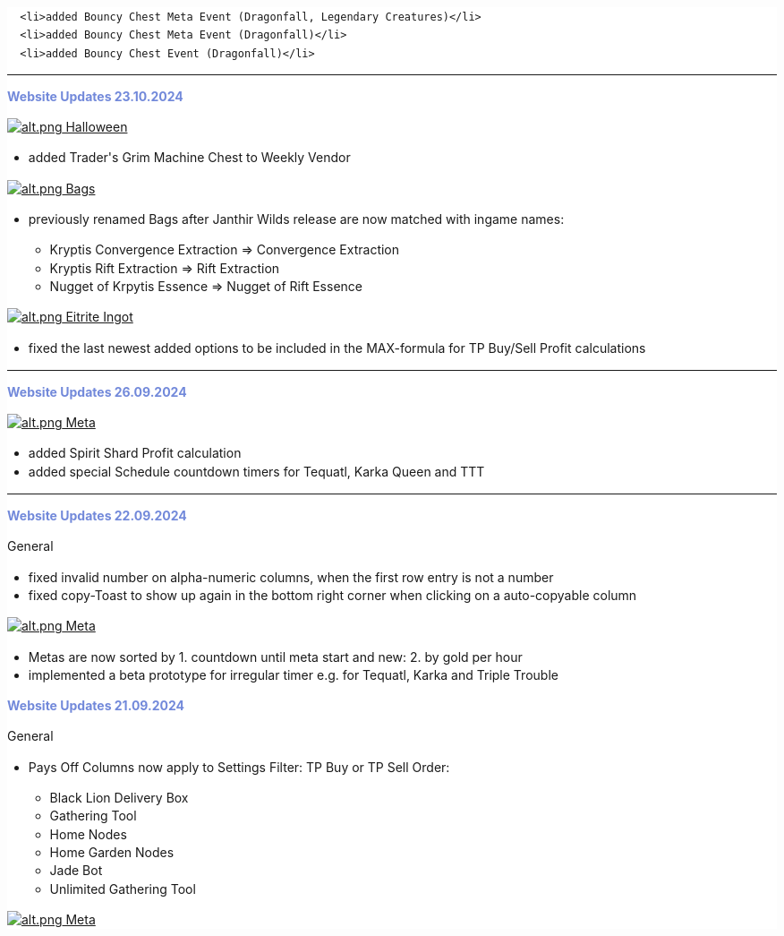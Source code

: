      <li>added Bouncy Chest Meta Event (Dragonfall, Legendary Creatures)</li>
      <li>added Bouncy Chest Meta Event (Dragonfall)</li>
      <li>added Bouncy Chest Event (Dragonfall)</li>
</ul>
<hr>
<p style="color: #7289da;"><strong>Website Updates 23.10.2024</strong></p>
<a href="https://fast.farming-community.eu/festivals/halloween" target="_blank"><img src="https://fast.farming-community.eu/assets/icons/sidebar/halloween.png" alt="alt.png" width="32px">&nbsp;Halloween</a>
<ul>
      <li>added Trader's Grim Machine Chest to Weekly Vendor</li>
</ul>
<a href="https://fast.farming-community.eu/bags/bags" target="_blank"><img src="https://fast.farming-community.eu/assets/icons/sidebar/bags.png" alt="alt.png" width="32px">&nbsp;Bags</a>
<ul>
      <li>previously renamed Bags after Janthir Wilds release are now matched with ingame names:</li>
      <ul>
            <li>Kryptis Convergence Extraction => Convergence Extraction</li>
            <li>Kryptis Rift Extraction => Rift Extraction</li>
            <li>Nugget of Krpytis Essence => Nugget of Rift Essence</li>
      </ul>
</ul>
<a href="https://fast.farming-community.eu/item-conversions/eitrite-ingot" target="_blank"><img src="https://fast.farming-community.eu/assets/icons/sidebar/eitrite_ingot.png" alt="alt.png" width="32px">&nbsp;Eitrite Ingot</a>
<ul>
      <li>fixed the last newest added options to be included in the MAX-formula for TP Buy/Sell Profit calculations</li>
</ul>
<hr>
<p style="color: #7289da;"><strong>Website Updates 26.09.2024</strong></p>
<a href="https://fast.farming-community.eu/open-world/meta" target="_blank"><img src="https://fast.farming-community.eu/assets/icons/sidebar/meta.png" alt="alt.png" width="32px">&nbsp;Meta</a>
<ul>
      <li>added Spirit Shard Profit calculation</li>
      <li>added special Schedule countdown timers for Tequatl, Karka Queen and TTT</li>
</ul>
<hr>
<p style="color: #7289da;"><strong>Website Updates 22.09.2024</strong></p>
General
<ul>
      <li>fixed invalid number on alpha-numeric columns, when the first row entry is not a number</li>
      <li>fixed copy-Toast to show up again in the bottom right corner when clicking on a auto-copyable column</li>
</ul>
<a href="https://fast.farming-community.eu/open-world/meta" target="_blank"><img src="https://fast.farming-community.eu/assets/icons/sidebar/meta.png" alt="alt.png" width="32px">&nbsp;Meta</a>
<ul>
      <li>Metas are now sorted by 1. countdown until meta start and new: 2. by gold per hour</li>
      <li>implemented a beta prototype for irregular timer e.g. for Tequatl, Karka and Triple Trouble</li>
</ul>
<p style="color: #7289da;"><strong>Website Updates 21.09.2024</strong></p>
General
<ul>
      <li>Pays Off Columns now apply to Settings Filter: TP Buy or TP Sell Order:</li>
      <ul>
            <li>Black Lion Delivery Box</li>
            <li>Gathering Tool</li>
            <li>Home Nodes</li>
            <li>Home Garden Nodes</li>
            <li>Jade Bot</li>
            <li>Unlimited Gathering Tool</li>
      </ul>
</ul>
<a href="https://fast.farming-community.eu/open-world/meta" target="_blank"><img src="https://fast.farming-community.eu/assets/icons/sidebar/meta.png" alt="alt.png" width="32px">&nbsp;Meta</a>
<ul>
